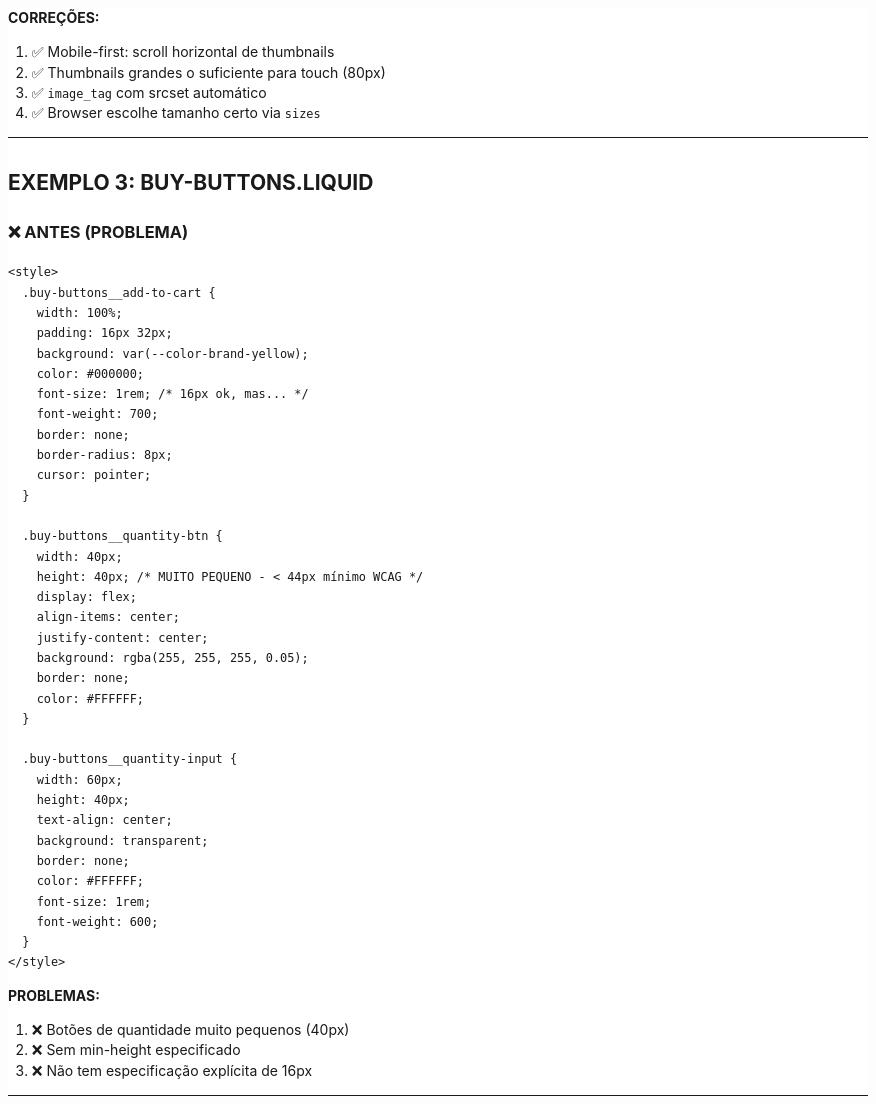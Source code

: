 **CORREÇÕES:**
1. ✅ Mobile-first: scroll horizontal de thumbnails
2. ✅ Thumbnails grandes o suficiente para touch (80px)
3. ✅ `image_tag` com srcset automático
4. ✅ Browser escolhe tamanho certo via `sizes`

---

## EXEMPLO 3: BUY-BUTTONS.LIQUID

### ❌ ANTES (PROBLEMA)

```liquid
<style>
  .buy-buttons__add-to-cart {
    width: 100%;
    padding: 16px 32px;
    background: var(--color-brand-yellow);
    color: #000000;
    font-size: 1rem; /* 16px ok, mas... */
    font-weight: 700;
    border: none;
    border-radius: 8px;
    cursor: pointer;
  }

  .buy-buttons__quantity-btn {
    width: 40px;
    height: 40px; /* MUITO PEQUENO - < 44px mínimo WCAG */
    display: flex;
    align-items: center;
    justify-content: center;
    background: rgba(255, 255, 255, 0.05);
    border: none;
    color: #FFFFFF;
  }

  .buy-buttons__quantity-input {
    width: 60px;
    height: 40px;
    text-align: center;
    background: transparent;
    border: none;
    color: #FFFFFF;
    font-size: 1rem;
    font-weight: 600;
  }
</style>
```

**PROBLEMAS:**
1. ❌ Botões de quantidade muito pequenos (40px)
2. ❌ Sem min-height especificado
3. ❌ Não tem especificação explícita de 16px

---